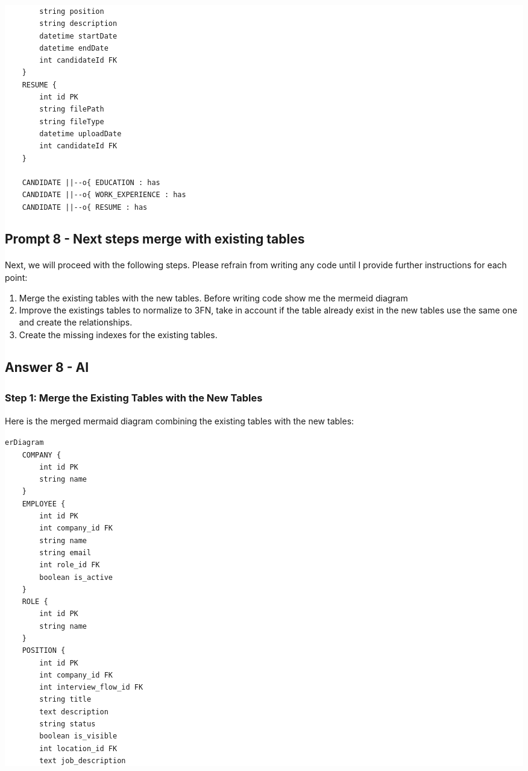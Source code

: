 ```mermaid
        string position
        string description
        datetime startDate
        datetime endDate
        int candidateId FK
    }
    RESUME {
        int id PK
        string filePath
        string fileType
        datetime uploadDate
        int candidateId FK
    }

    CANDIDATE ||--o{ EDUCATION : has
    CANDIDATE ||--o{ WORK_EXPERIENCE : has
    CANDIDATE ||--o{ RESUME : has
```

## Prompt 8 - Next steps merge with existing tables

Next, we will proceed with the following steps. Please refrain from writing any code until I provide further instructions for each point:

1. Merge the existing tables with the new tables. Before writing code show me the mermeid diagram
2. Improve the existings tables to normalize to 3FN, take in account if the table already exist in the new tables use the same one and create the relationships.
3. Create the missing indexes for the existing tables.

## Answer 8 - AI

### Step 1: Merge the Existing Tables with the New Tables

Here is the merged mermaid diagram combining the existing tables with the new tables:

```mermaid
erDiagram
    COMPANY {
        int id PK
        string name
    }
    EMPLOYEE {
        int id PK
        int company_id FK
        string name
        string email
        int role_id FK
        boolean is_active
    }
    ROLE {
        int id PK
        string name
    }
    POSITION {
        int id PK
        int company_id FK
        int interview_flow_id FK
        string title
        text description
        string status
        boolean is_visible
        int location_id FK
        text job_description
```